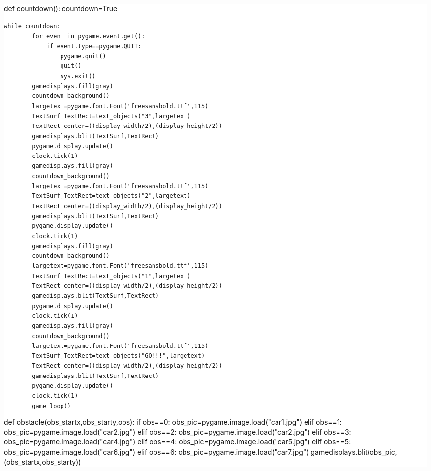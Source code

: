def countdown():
    countdown=True

    while countdown:
            for event in pygame.event.get():
                if event.type==pygame.QUIT:
                    pygame.quit()
                    quit()
                    sys.exit()
            gamedisplays.fill(gray)
            countdown_background()
            largetext=pygame.font.Font('freesansbold.ttf',115)
            TextSurf,TextRect=text_objects("3",largetext)
            TextRect.center=((display_width/2),(display_height/2))
            gamedisplays.blit(TextSurf,TextRect)
            pygame.display.update()
            clock.tick(1)
            gamedisplays.fill(gray)
            countdown_background()
            largetext=pygame.font.Font('freesansbold.ttf',115)
            TextSurf,TextRect=text_objects("2",largetext)
            TextRect.center=((display_width/2),(display_height/2))
            gamedisplays.blit(TextSurf,TextRect)
            pygame.display.update()
            clock.tick(1)
            gamedisplays.fill(gray)
            countdown_background()
            largetext=pygame.font.Font('freesansbold.ttf',115)
            TextSurf,TextRect=text_objects("1",largetext)
            TextRect.center=((display_width/2),(display_height/2))
            gamedisplays.blit(TextSurf,TextRect)
            pygame.display.update()
            clock.tick(1)
            gamedisplays.fill(gray)
            countdown_background()
            largetext=pygame.font.Font('freesansbold.ttf',115)
            TextSurf,TextRect=text_objects("GO!!!",largetext)
            TextRect.center=((display_width/2),(display_height/2))
            gamedisplays.blit(TextSurf,TextRect)
            pygame.display.update()
            clock.tick(1)
            game_loop()

def obstacle(obs_startx,obs_starty,obs):
    if obs==0:
        obs_pic=pygame.image.load("car1.jpg")
    elif obs==1:
        obs_pic=pygame.image.load("car2.jpg")
    elif obs==2:
        obs_pic=pygame.image.load("car2.jpg")
    elif obs==3:
        obs_pic=pygame.image.load("car4.jpg")
    elif obs==4:
        obs_pic=pygame.image.load("car5.jpg")
    elif obs==5:
        obs_pic=pygame.image.load("car6.jpg")
    elif obs==6:
        obs_pic=pygame.image.load("car7.jpg")
    gamedisplays.blit(obs_pic,(obs_startx,obs_starty))
